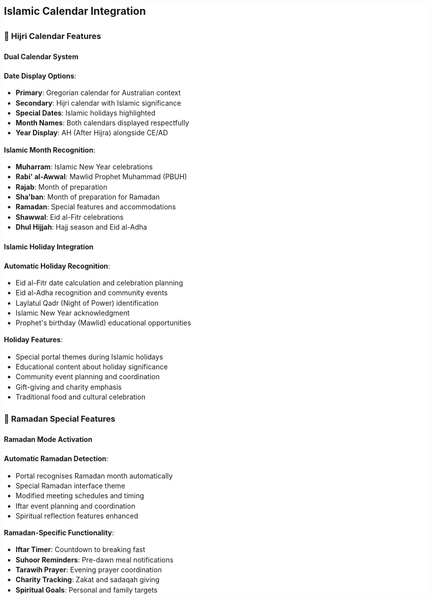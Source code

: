 
## Islamic Calendar Integration

### 🌙 Hijri Calendar Features

#### Dual Calendar System
**Date Display Options**:
- **Primary**: Gregorian calendar for Australian context
- **Secondary**: Hijri calendar with Islamic significance
- **Special Dates**: Islamic holidays highlighted
- **Month Names**: Both calendars displayed respectfully
- **Year Display**: AH (After Hijra) alongside CE/AD

**Islamic Month Recognition**:
- **Muharram**: Islamic New Year celebrations
- **Rabi' al-Awwal**: Mawlid Prophet Muhammad (PBUH)
- **Rajab**: Month of preparation
- **Sha'ban**: Month of preparation for Ramadan
- **Ramadan**: Special features and accommodations
- **Shawwal**: Eid al-Fitr celebrations
- **Dhul Hijjah**: Hajj season and Eid al-Adha

#### Islamic Holiday Integration
**Automatic Holiday Recognition**:
- Eid al-Fitr date calculation and celebration planning
- Eid al-Adha recognition and community events
- Laylatul Qadr (Night of Power) identification
- Islamic New Year acknowledgment
- Prophet's birthday (Mawlid) educational opportunities

**Holiday Features**:
- Special portal themes during Islamic holidays
- Educational content about holiday significance
- Community event planning and coordination
- Gift-giving and charity emphasis
- Traditional food and cultural celebration

### 🌙 Ramadan Special Features

#### Ramadan Mode Activation
**Automatic Ramadan Detection**:
- Portal recognises Ramadan month automatically
- Special Ramadan interface theme
- Modified meeting schedules and timing
- Iftar event planning and coordination
- Spiritual reflection features enhanced

**Ramadan-Specific Functionality**:
- **Iftar Timer**: Countdown to breaking fast
- **Suhoor Reminders**: Pre-dawn meal notifications
- **Tarawih Prayer**: Evening prayer coordination
- **Charity Tracking**: Zakat and sadaqah giving
- **Spiritual Goals**: Personal and family targets
